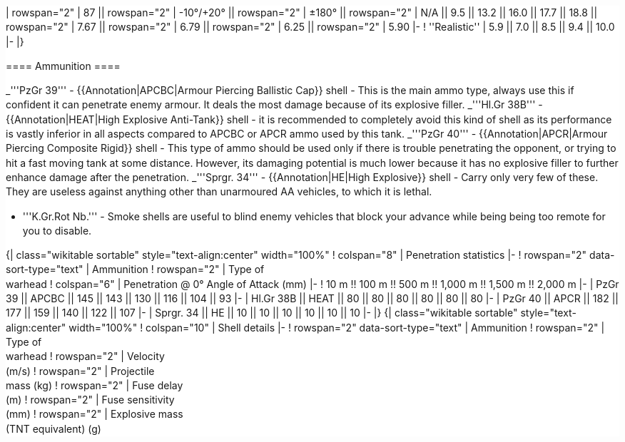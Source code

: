 | rowspan="2" | 87 || rowspan="2" | -10°/+20° || rowspan="2" | ±180° || rowspan="2" | N/A || 9.5 || 13.2 || 16.0 || 17.7 || 18.8 || rowspan="2" | 7.67 || rowspan="2" | 6.79 || rowspan="2" | 6.25 || rowspan="2" | 5.90
|-
! ''Realistic''
| 5.9 || 7.0 || 8.5 || 9.4 || 10.0
|-
|}

==== Ammunition ====

_'''PzGr 39''' - {{Annotation|APCBC|Armour Piercing Ballistic Cap}} shell - This is the main ammo type, always use this if confident it can penetrate enemy armour. It deals the most damage because of its explosive filler.
_'''Hl.Gr 38B''' - {{Annotation|HEAT|High Explosive Anti-Tank}} shell - it is recommended to completely avoid this kind of shell as its performance is vastly inferior in all aspects compared to APCBC or APCR ammo used by this tank.
_'''PzGr 40''' - {{Annotation|APCR|Armour Piercing Composite Rigid}} shell - This type of ammo should be used only if there is trouble penetrating the opponent, or trying to hit a fast moving tank at some distance. However, its damaging potential is much lower because it has no explosive filler to further enhance damage after the penetration.
_'''Sprgr. 34''' - {{Annotation|HE|High Explosive}} shell - Carry only very few of these. They are useless against anything other than unarmoured AA vehicles, to which it is lethal.

- '''K.Gr.Rot Nb.''' - Smoke shells are useful to blind enemy vehicles that block your advance while being being too remote for you to disable.

{| class="wikitable sortable" style="text-align:center" width="100%"
! colspan="8" | Penetration statistics
|-
! rowspan="2" data-sort-type="text" | Ammunition
! rowspan="2" | Type of<br>warhead
! colspan="6" | Penetration @ 0° Angle of Attack (mm)
|-
! 10 m !! 100 m !! 500 m !! 1,000 m !! 1,500 m !! 2,000 m
|-
| PzGr 39 || APCBC || 145 || 143 || 130 || 116 || 104 || 93
|-
| Hl.Gr 38B || HEAT || 80 || 80 || 80 || 80 || 80 || 80
|-
| PzGr 40 || APCR || 182 || 177 || 159 || 140 || 122 || 107
|-
| Sprgr. 34 || HE || 10 || 10 || 10 || 10 || 10 || 10
|-
|}
{| class="wikitable sortable" style="text-align:center" width="100%"
! colspan="10" | Shell details
|-
! rowspan="2" data-sort-type="text" | Ammunition
! rowspan="2" | Type of<br>warhead
! rowspan="2" | Velocity<br>(m/s)
! rowspan="2" | Projectile<br>mass (kg)
! rowspan="2" | Fuse delay<br>(m)
! rowspan="2" | Fuse sensitivity<br>(mm)
! rowspan="2" | Explosive mass<br>(TNT equivalent) (g)